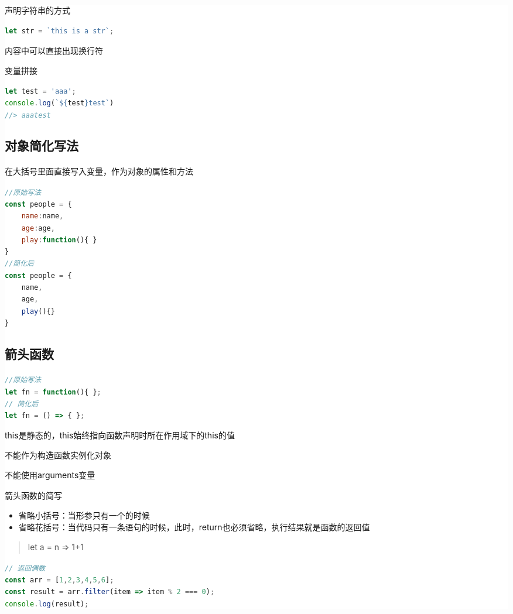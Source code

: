 声明字符串的方式

~~~ js
let str = `this is a str`;
~~~

内容中可以直接出现换行符

变量拼接

~~~ js
let test = 'aaa';
console.log(`${test}test`)
//> aaatest
~~~

## 对象简化写法

在大括号里面直接写入变量，作为对象的属性和方法

~~~ js
//原始写法
const people = {
    name:name,
    age:age,
    play:function(){ }
}
//简化后
const people = {
    name,
    age,
    play(){}
}
~~~

## 箭头函数

~~~ js
//原始写法
let fn = function(){ };
// 简化后
let fn = () => { };
~~~

this是静态的，this始终指向函数声明时所在作用域下的this的值

不能作为构造函数实例化对象

不能使用arguments变量

箭头函数的简写 

* 省略小括号：当形参只有一个的时候
* 省略花括号：当代码只有一条语句的时候，此时，return也必须省略，执行结果就是函数的返回值

> let a = n => 1+1

~~~ js
// 返回偶数
const arr = [1,2,3,4,5,6];
const result = arr.filter(item => item % 2 === 0);
console.log(result);
~~~
